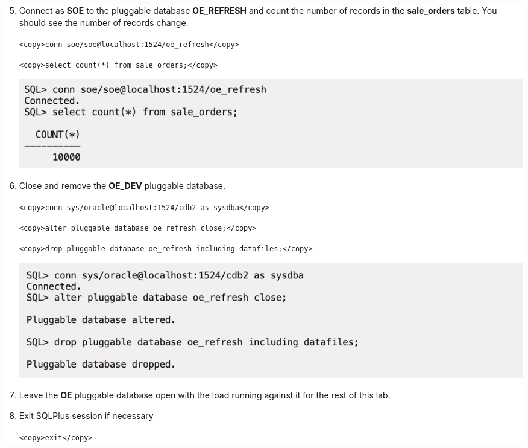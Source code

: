 5. Connect as **SOE** to the pluggable database **OE\_REFRESH** and count the number of records in the **sale\_orders** table. You should see the number of records change.

    ```
    <copy>conn soe/soe@localhost:1524/oe_refresh</copy>
    ```

    ```
    <copy>select count(*) from sale_orders;</copy>
    ```

    ![](./images/step8.5-countrecords.png " ")

6. Close and remove the **OE_DEV** pluggable database.

    ```
    <copy>conn sys/oracle@localhost:1524/cdb2 as sysdba</copy>
    ```

    ```
    <copy>alter pluggable database oe_refresh close;</copy>
    ```

    ```
    <copy>drop pluggable database oe_refresh including datafiles;</copy>
    ```

    ![](./images/step8.6-removeoedev.png " ")

7. Leave the **OE** pluggable database open with the load running against it for the rest of this lab.

8. Exit SQLPlus session if necessary
    ```
    <copy>exit</copy>
    ```
